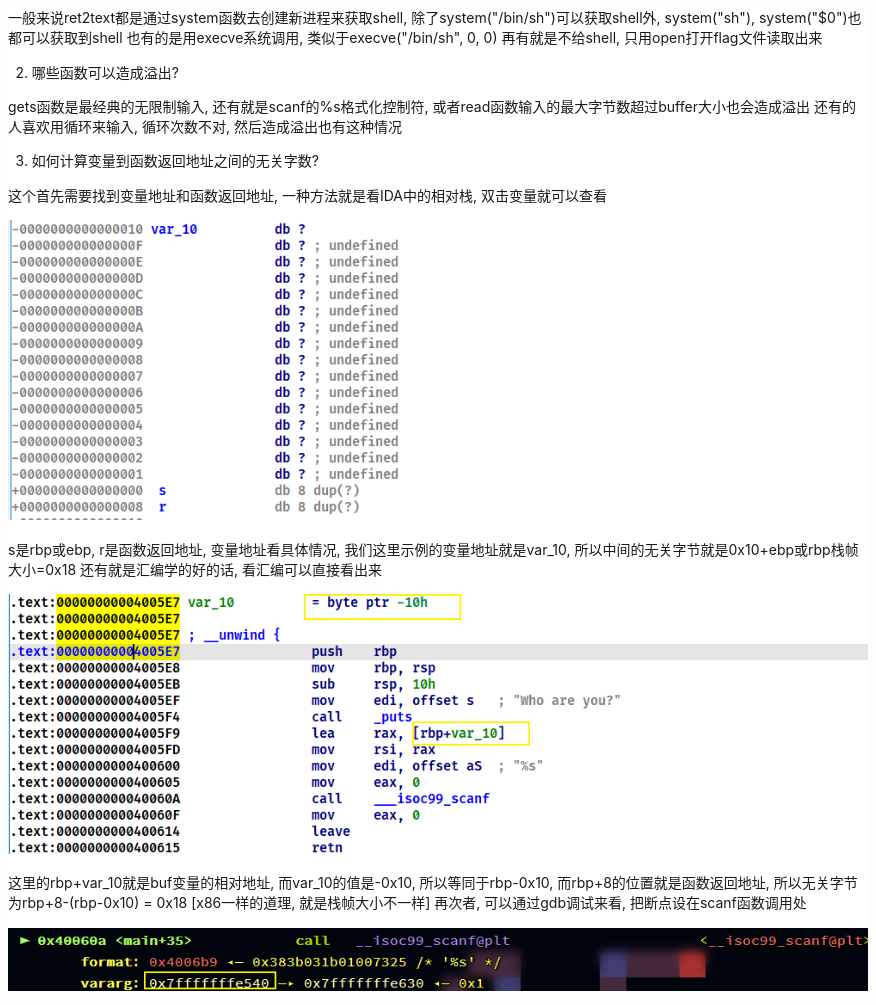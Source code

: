 一般来说ret2text都是通过system函数去创建新进程来获取shell, 除了system("/bin/sh")可以获取shell外, system("sh"), system("$0")也都可以获取到shell
也有的是用execve系统调用, 类似于execve("/bin/sh", 0, 0)
再有就是不给shell, 只用open打开flag文件读取出来

2.   哪些函数可以造成溢出?

gets函数是最经典的无限制输入, 还有就是scanf的%s格式化控制符, 或者read函数输入的最大字节数超过buffer大小也会造成溢出
还有的人喜欢用循环来输入, 循环次数不对, 然后造成溢出也有这种情况

3.   如何计算变量到函数返回地址之间的无关字数?

这个首先需要找到变量地址和函数返回地址, 一种方法就是看IDA中的相对栈, 双击变量就可以查看

![914b3545e6f55025021df0e20083da5d](Self-help_Clown.assets/914b3545e6f55025021df0e20083da5d.png)

s是rbp或ebp, r是函数返回地址, 变量地址看具体情况, 我们这里示例的变量地址就是var_10, 所以中间的无关字节就是0x10+ebp或rbp栈帧大小=0x18
还有就是汇编学的好的话, 看汇编可以直接看出来

![b0eb6ffc7f3e4276e005025fbd4759aa](Self-help_Clown.assets/b0eb6ffc7f3e4276e005025fbd4759aa.png)

这里的rbp+var_10就是buf变量的相对地址, 而var_10的值是-0x10, 所以等同于rbp-0x10, 而rbp+8的位置就是函数返回地址, 所以无关字节为rbp+8-(rbp-0x10) = 0x18 [x86一样的道理, 就是栈帧大小不一样]
再次者, 可以通过gdb调试来看, 把断点设在scanf函数调用处

![61b41b3ee7dfe5b32986acaf5a9384c9](Self-help_Clown.assets/61b41b3ee7dfe5b32986acaf5a9384c9.png)
